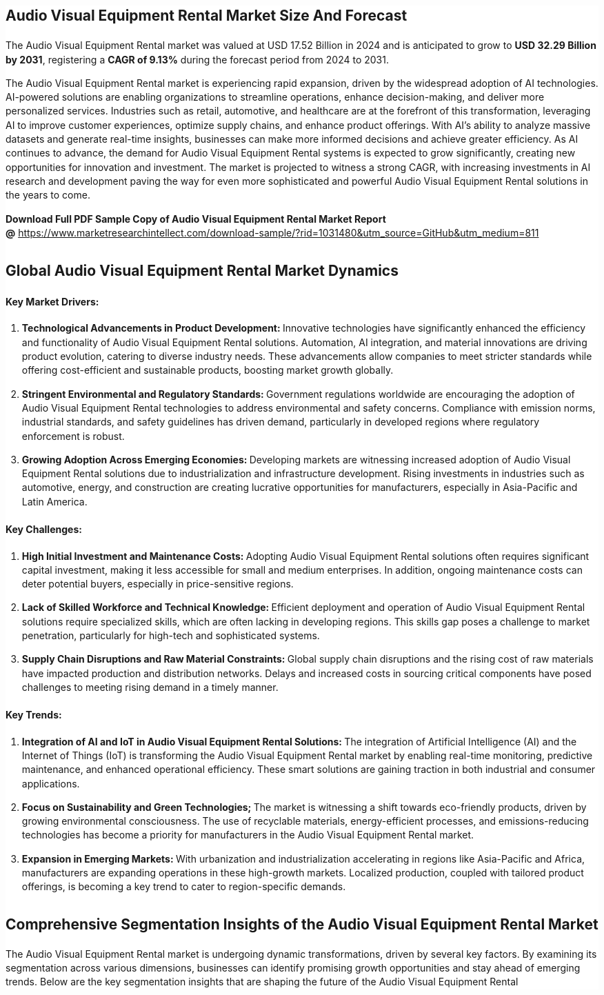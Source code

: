 <h2>Audio Visual Equipment Rental Market Size And Forecast</h2><p>The Audio Visual Equipment Rental market was valued at USD 17.52 Billion in 2024 and is anticipated to grow to <strong>USD 32.29 Billion by 2031</strong>, registering a <strong>CAGR of 9.13%</strong> during the forecast period from 2024 to 2031.</p><p>The Audio Visual Equipment Rental market is experiencing rapid expansion, driven by the widespread adoption of AI technologies. AI-powered solutions are enabling organizations to streamline operations, enhance decision-making, and deliver more personalized services. Industries such as retail, automotive, and healthcare are at the forefront of this transformation, leveraging AI to improve customer experiences, optimize supply chains, and enhance product offerings. With AI’s ability to analyze massive datasets and generate real-time insights, businesses can make more informed decisions and achieve greater efficiency. As AI continues to advance, the demand for Audio Visual Equipment Rental systems is expected to grow significantly, creating new opportunities for innovation and investment. The market is projected to witness a strong CAGR, with increasing investments in AI research and development paving the way for even more sophisticated and powerful Audio Visual Equipment Rental solutions in the years to come.</p><p><strong>Download Full PDF Sample Copy of Audio Visual Equipment Rental Market Report @</strong>&nbsp;<a href="https://www.marketresearchintellect.com/download-sample/?rid=1031480&amp;utm_source=GitHub&amp;utm_medium=811">https://www.marketresearchintellect.com/download-sample/?rid=1031480&amp;utm_source=GitHub&amp;utm_medium=811</a></p><h2>Global Audio Visual Equipment Rental Market Dynamics</h2><h4><strong>Key Market Drivers:</strong></h4><ol><li><p><strong>Technological Advancements in Product Development:&nbsp;</strong>Innovative technologies have significantly enhanced the efficiency and functionality of Audio Visual Equipment Rental solutions. Automation, AI integration, and material innovations are driving product evolution, catering to diverse industry needs. These advancements allow companies to meet stricter standards while offering cost-efficient and sustainable products, boosting market growth globally.</p></li><li><p><strong>Stringent Environmental and Regulatory Standards:&nbsp;</strong>Government regulations worldwide are encouraging the adoption of Audio Visual Equipment Rental technologies to address environmental and safety concerns. Compliance with emission norms, industrial standards, and safety guidelines has driven demand, particularly in developed regions where regulatory enforcement is robust.</p></li><li><p><strong>Growing Adoption Across Emerging Economies:&nbsp;</strong>Developing markets are witnessing increased adoption of Audio Visual Equipment Rental solutions due to industrialization and infrastructure development. Rising investments in industries such as automotive, energy, and construction are creating lucrative opportunities for manufacturers, especially in Asia-Pacific and Latin America.</p></li></ol><h4><strong>Key Challenges:</strong></h4><ol><li><p><strong>High Initial Investment and Maintenance Costs:&nbsp;</strong>Adopting Audio Visual Equipment Rental solutions often requires significant capital investment, making it less accessible for small and medium enterprises. In addition, ongoing maintenance costs can deter potential buyers, especially in price-sensitive regions.</p></li><li><p><strong>Lack of Skilled Workforce and Technical Knowledge:&nbsp;</strong>Efficient deployment and operation of Audio Visual Equipment Rental solutions require specialized skills, which are often lacking in developing regions. This skills gap poses a challenge to market penetration, particularly for high-tech and sophisticated systems.</p></li><li><p><strong>Supply Chain Disruptions and Raw Material Constraints:&nbsp;</strong>Global supply chain disruptions and the rising cost of raw materials have impacted production and distribution networks. Delays and increased costs in sourcing critical components have posed challenges to meeting rising demand in a timely manner.</p></li></ol><h4><strong>Key Trends:</strong></h4><ol><li><p><strong>Integration of AI and IoT in Audio Visual Equipment Rental Solutions:&nbsp;</strong>The integration of Artificial Intelligence (AI) and the Internet of Things (IoT) is transforming the Audio Visual Equipment Rental market by enabling real-time monitoring, predictive maintenance, and enhanced operational efficiency. These smart solutions are gaining traction in both industrial and consumer applications.</p></li><li><p><strong>Focus on Sustainability and Green Technologies;&nbsp;</strong>The market is witnessing a shift towards eco-friendly products, driven by growing environmental consciousness. The use of recyclable materials, energy-efficient processes, and emissions-reducing technologies has become a priority for manufacturers in the Audio Visual Equipment Rental market.</p></li><li><p><strong>Expansion in Emerging Markets:&nbsp;</strong>With urbanization and industrialization accelerating in regions like Asia-Pacific and Africa, manufacturers are expanding operations in these high-growth markets. Localized production, coupled with tailored product offerings, is becoming a key trend to cater to region-specific demands.</p></li></ol><div class="article-main__content" data-test-id="publishing-text-block"><h2>Comprehensive Segmentation Insights of the Audio Visual Equipment Rental Market</h2><p>The Audio Visual Equipment Rental market is undergoing dynamic transformations, driven by several key factors. By examining its segmentation across various dimensions, businesses can identify promising growth opportunities and stay ahead of emerging trends. Below are the key segmentation insights that are shaping the future of the Audio Visual Equipment Rental
